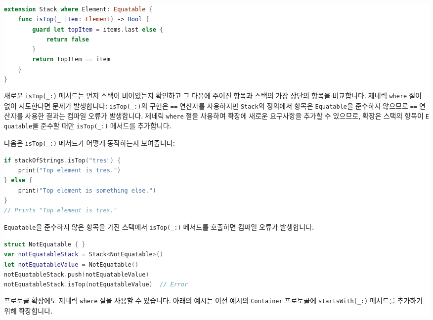 ```swift
extension Stack where Element: Equatable {
    func isTop(_ item: Element) -> Bool {
        guard let topItem = items.last else {
            return false
        }
        return topItem == item
    }
}
```



새로운 `isTop(_:)` 메서드는
먼저 스택이 비어있는지 확인하고
그 다음에 주어진 항목과
스택의 가장 상단의 항목을 비교합니다.
제네릭 `where` 절이 없이 시도한다면
문제가 발생합니다:
`isTop(_:)`의 구현은 `==` 연산자를 사용하지만
`Stack`의 정의에서
항목은 `Equatable`을 준수하지 않으므로
`==` 연산자를 사용한 결과는 컴파일 오류가 발생합니다.
제네릭 `where` 절을 사용하여
확장에 새로운 요구사항을 추가할 수 있으므로,
확장은 스택의 항목이 `Equatable`을 준수할 때만
`isTop(_:)` 메서드를 추가합니다.

다음은 `isTop(_:)` 메서드가 어떻게 동작하는지 보여줍니다:

```swift
if stackOfStrings.isTop("tres") {
    print("Top element is tres.")
} else {
    print("Top element is something else.")
}
// Prints "Top element is tres."
```



`Equatable`을 준수하지 않은 항목을 가진 스택에서
`isTop(_:)` 메서드를 호출하면
컴파일 오류가 발생합니다.

```swift
struct NotEquatable { }
var notEquatableStack = Stack<NotEquatable>()
let notEquatableValue = NotEquatable()
notEquatableStack.push(notEquatableValue)
notEquatableStack.isTop(notEquatableValue)  // Error
```



프로토콜 확장에도 제네릭 `where` 절을 사용할 수 있습니다.
아래의 예시는 이전 예시의 `Container` 프로토콜에
`startsWith(_:)` 메서드를 추가하기 위해 확장합니다.
